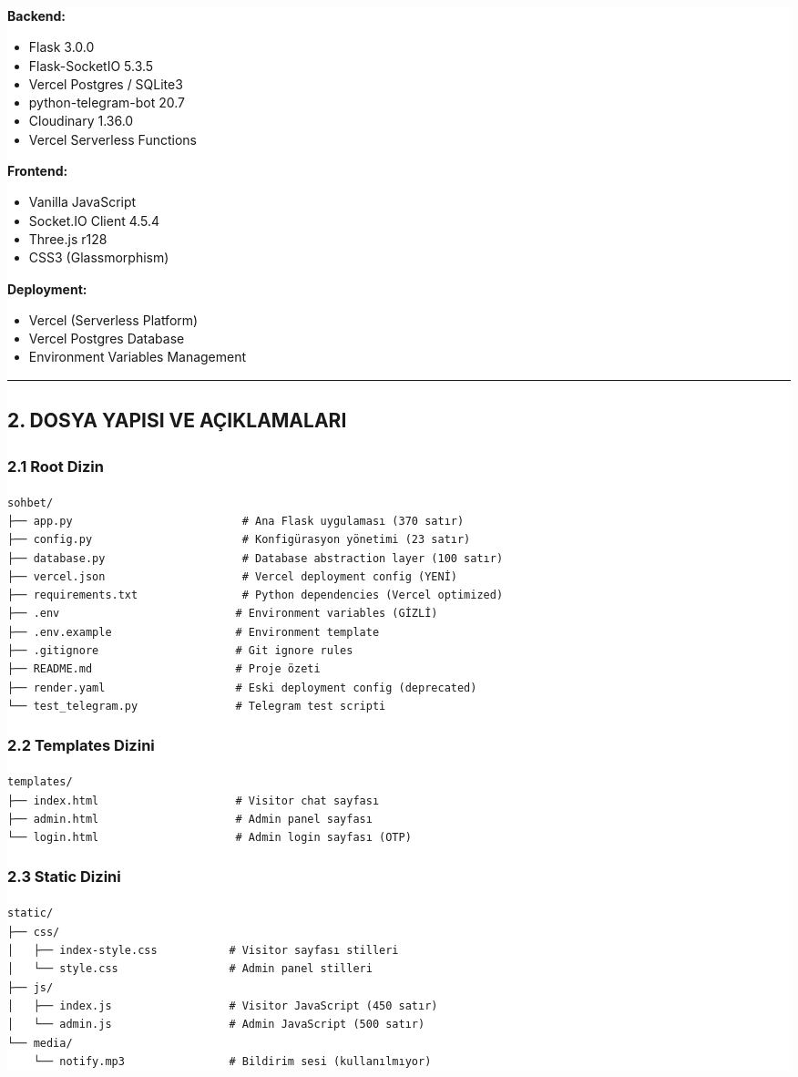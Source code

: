 **Backend:**
- Flask 3.0.0
- Flask-SocketIO 5.3.5
- Vercel Postgres / SQLite3
- python-telegram-bot 20.7
- Cloudinary 1.36.0
- Vercel Serverless Functions

**Frontend:**
- Vanilla JavaScript
- Socket.IO Client 4.5.4
- Three.js r128
- CSS3 (Glassmorphism)

**Deployment:**
- Vercel (Serverless Platform)
- Vercel Postgres Database
- Environment Variables Management

---

## 2. DOSYA YAPISI VE AÇIKLAMALARI

### 2.1 Root Dizin
```
sohbet/
├── app.py                          # Ana Flask uygulaması (370 satır)
├── config.py                       # Konfigürasyon yönetimi (23 satır)
├── database.py                     # Database abstraction layer (100 satır)
├── vercel.json                     # Vercel deployment config (YENİ)
├── requirements.txt                # Python dependencies (Vercel optimized)
├── .env                           # Environment variables (GİZLİ)
├── .env.example                   # Environment template
├── .gitignore                     # Git ignore rules
├── README.md                      # Proje özeti
├── render.yaml                    # Eski deployment config (deprecated)
└── test_telegram.py               # Telegram test scripti
```

### 2.2 Templates Dizini
```
templates/
├── index.html                     # Visitor chat sayfası
├── admin.html                     # Admin panel sayfası
└── login.html                     # Admin login sayfası (OTP)
```

### 2.3 Static Dizini
```
static/
├── css/
│   ├── index-style.css           # Visitor sayfası stilleri
│   └── style.css                 # Admin panel stilleri
├── js/
│   ├── index.js                  # Visitor JavaScript (450 satır)
│   └── admin.js                  # Admin JavaScript (500 satır)
└── media/
    └── notify.mp3                # Bildirim sesi (kullanılmıyor)
```
